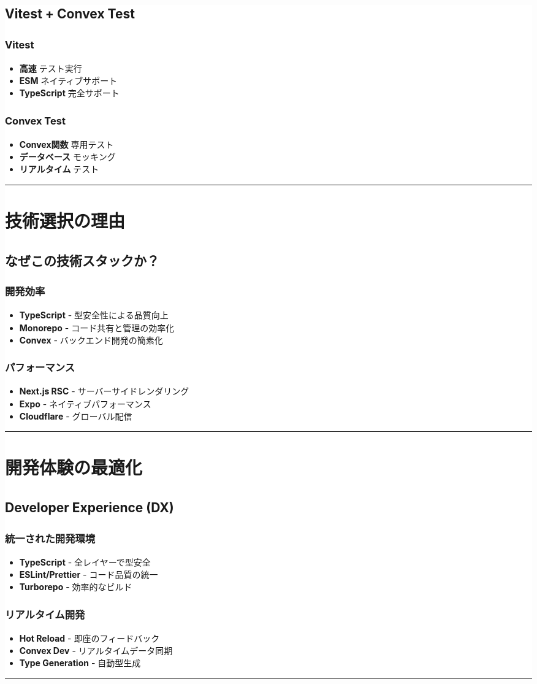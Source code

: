 ## Vitest + Convex Test

### Vitest

- **高速** テスト実行
- **ESM** ネイティブサポート
- **TypeScript** 完全サポート

### Convex Test

- **Convex関数** 専用テスト
- **データベース** モッキング
- **リアルタイム** テスト

---

# 技術選択の理由

## なぜこの技術スタックか？

### 開発効率

- **TypeScript** - 型安全性による品質向上
- **Monorepo** - コード共有と管理の効率化
- **Convex** - バックエンド開発の簡素化

### パフォーマンス

- **Next.js RSC** - サーバーサイドレンダリング
- **Expo** - ネイティブパフォーマンス
- **Cloudflare** - グローバル配信

---

# 開発体験の最適化

## Developer Experience (DX)

### 統一された開発環境

- **TypeScript** - 全レイヤーで型安全
- **ESLint/Prettier** - コード品質の統一
- **Turborepo** - 効率的なビルド

### リアルタイム開発

- **Hot Reload** - 即座のフィードバック
- **Convex Dev** - リアルタイムデータ同期
- **Type Generation** - 自動型生成

---